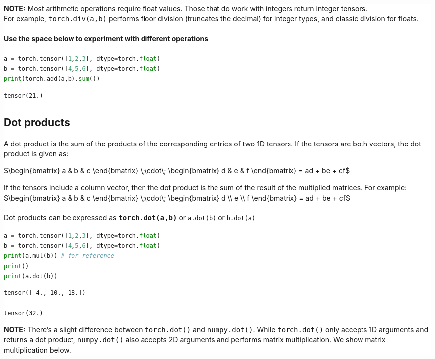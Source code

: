 <div class="alert alert-info">

<strong>NOTE:</strong> Most arithmetic operations require float values.
Those that do work with integers return integer tensors.<br> For
example, <tt>torch.div(a,b)</tt> performs floor division (truncates the
decimal) for integer types, and classic division for floats.

</div>

#### Use the space below to experiment with different operations

``` python
a = torch.tensor([1,2,3], dtype=torch.float)
b = torch.tensor([4,5,6], dtype=torch.float)
print(torch.add(a,b).sum())
```

    tensor(21.)

## Dot products

A <a href='https://en.wikipedia.org/wiki/Dot_product'>dot product</a> is
the sum of the products of the corresponding entries of two 1D tensors.
If the tensors are both vectors, the dot product is given as:<br>

$\begin{bmatrix} a & b & c \end{bmatrix} \;\cdot\; \begin{bmatrix} d & e & f \end{bmatrix} = ad + be + cf$

If the tensors include a column vector, then the dot product is the sum
of the result of the multiplied matrices. For example:<br>
$\begin{bmatrix} a & b & c \end{bmatrix} \;\cdot\; \begin{bmatrix} d \\ e \\ f \end{bmatrix} = ad + be + cf$<br><br>
Dot products can be expressed as
<a href='https://pytorch.org/docs/stable/torch.html#torch.dot'><strong><tt>torch.dot(a,b)</tt></strong></a>
or `a.dot(b)` or `b.dot(a)`

``` python
a = torch.tensor([1,2,3], dtype=torch.float)
b = torch.tensor([4,5,6], dtype=torch.float)
print(a.mul(b)) # for reference
print()
print(a.dot(b))
```

    tensor([ 4., 10., 18.])

    tensor(32.)

<div class="alert alert-info">

<strong>NOTE:</strong> There’s a slight difference between
<tt>torch.dot()</tt> and <tt>numpy.dot()</tt>. While
<tt>torch.dot()</tt> only accepts 1D arguments and returns a dot
product, <tt>numpy.dot()</tt> also accepts 2D arguments and performs
matrix multiplication. We show matrix multiplication below.
